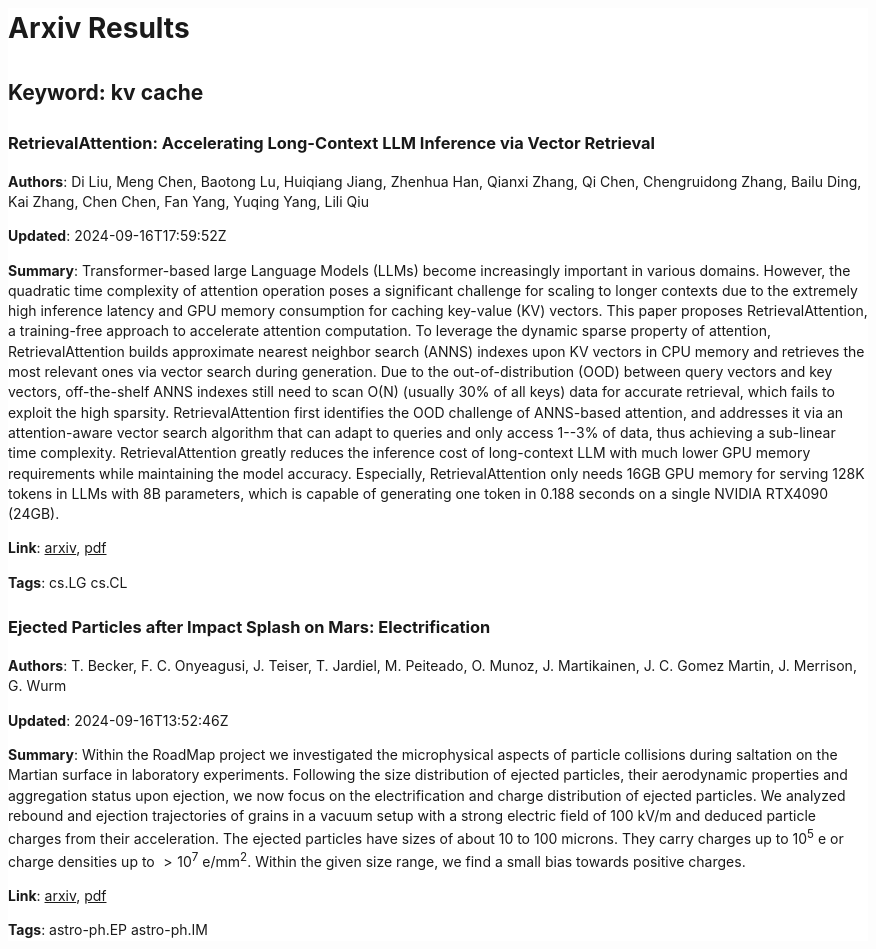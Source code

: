 # Arxiv Results
## Keyword: kv cache 
 ### RetrievalAttention: Accelerating Long-Context LLM Inference via Vector   Retrieval
**Authors**: Di Liu, Meng Chen, Baotong Lu, Huiqiang Jiang, Zhenhua Han, Qianxi Zhang, Qi Chen, Chengruidong Zhang, Bailu Ding, Kai Zhang, Chen Chen, Fan Yang, Yuqing Yang, Lili Qiu

**Updated**: 2024-09-16T17:59:52Z

**Summary**: Transformer-based large Language Models (LLMs) become increasingly important in various domains. However, the quadratic time complexity of attention operation poses a significant challenge for scaling to longer contexts due to the extremely high inference latency and GPU memory consumption for caching key-value (KV) vectors. This paper proposes RetrievalAttention, a training-free approach to accelerate attention computation. To leverage the dynamic sparse property of attention, RetrievalAttention builds approximate nearest neighbor search (ANNS) indexes upon KV vectors in CPU memory and retrieves the most relevant ones via vector search during generation. Due to the out-of-distribution (OOD) between query vectors and key vectors, off-the-shelf ANNS indexes still need to scan O(N) (usually 30% of all keys) data for accurate retrieval, which fails to exploit the high sparsity. RetrievalAttention first identifies the OOD challenge of ANNS-based attention, and addresses it via an attention-aware vector search algorithm that can adapt to queries and only access 1--3% of data, thus achieving a sub-linear time complexity. RetrievalAttention greatly reduces the inference cost of long-context LLM with much lower GPU memory requirements while maintaining the model accuracy. Especially, RetrievalAttention only needs 16GB GPU memory for serving 128K tokens in LLMs with 8B parameters, which is capable of generating one token in 0.188 seconds on a single NVIDIA RTX4090 (24GB).

**Link**: [arxiv](http://arxiv.org/abs/2409.10516v1),  [pdf](http://arxiv.org/pdf/2409.10516v1)

**Tags**: cs.LG cs.CL 



### Ejected Particles after Impact Splash on Mars: Electrification
**Authors**: T. Becker, F. C. Onyeagusi, J. Teiser, T. Jardiel, M. Peiteado, O. Munoz, J. Martikainen, J. C. Gomez Martin, J. Merrison, G. Wurm

**Updated**: 2024-09-16T13:52:46Z

**Summary**: Within the RoadMap project we investigated the microphysical aspects of particle collisions during saltation on the Martian surface in laboratory experiments. Following the size distribution of ejected particles, their aerodynamic properties and aggregation status upon ejection, we now focus on the electrification and charge distribution of ejected particles. We analyzed rebound and ejection trajectories of grains in a vacuum setup with a strong electric field of 100 kV/m and deduced particle charges from their acceleration. The ejected particles have sizes of about 10 to 100 microns. They carry charges up to $10^5$ e or charge densities up to $> 10^7$ e/mm$^2$. Within the given size range, we find a small bias towards positive charges.

**Link**: [arxiv](http://arxiv.org/abs/2409.10287v1),  [pdf](http://arxiv.org/pdf/2409.10287v1)

**Tags**: astro-ph.EP astro-ph.IM 
